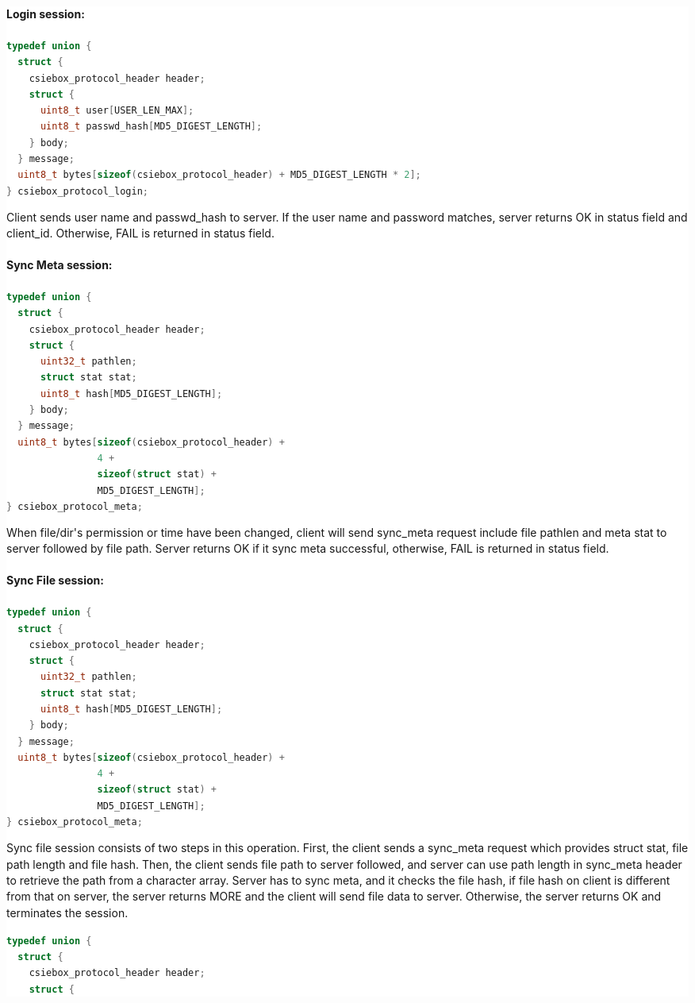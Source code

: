 #### Login session:
```c
typedef union {
  struct {
    csiebox_protocol_header header;
    struct {
      uint8_t user[USER_LEN_MAX];
      uint8_t passwd_hash[MD5_DIGEST_LENGTH];
    } body;
  } message;
  uint8_t bytes[sizeof(csiebox_protocol_header) + MD5_DIGEST_LENGTH * 2];
} csiebox_protocol_login;
```
Client sends user name and passwd_hash to server. If the user name and password matches, server returns OK in status field and client_id. Otherwise, FAIL is returned in status field.

#### Sync Meta session:
```c
typedef union {
  struct {
    csiebox_protocol_header header;
    struct {
      uint32_t pathlen;
      struct stat stat;
      uint8_t hash[MD5_DIGEST_LENGTH];
    } body;
  } message;
  uint8_t bytes[sizeof(csiebox_protocol_header) +
                4 +
                sizeof(struct stat) +
                MD5_DIGEST_LENGTH];
} csiebox_protocol_meta;
```
When file/dir's permission or time have been changed, client will send sync_meta request include file pathlen and meta stat to server followed by file path. Server returns OK if it sync meta successful, otherwise, FAIL is returned in status field.

#### Sync File session:
```c
typedef union {
  struct {
    csiebox_protocol_header header;
    struct {
      uint32_t pathlen;
      struct stat stat;
      uint8_t hash[MD5_DIGEST_LENGTH];
    } body;
  } message;
  uint8_t bytes[sizeof(csiebox_protocol_header) +
                4 +
                sizeof(struct stat) +
                MD5_DIGEST_LENGTH];
} csiebox_protocol_meta;
```
Sync file session consists of two steps in this operation. First, the client sends a sync_meta request which provides struct stat, file path length and file hash. Then, the client sends file path to server followed, and server can use path length in sync_meta header to retrieve the path from a character array. Server has to sync meta, and it checks the file hash, if file hash on client is different from that on server, the server returns MORE and the client will send file data to server. Otherwise, the server returns OK and terminates the session.
```c
typedef union {
  struct {
    csiebox_protocol_header header;
    struct {
```